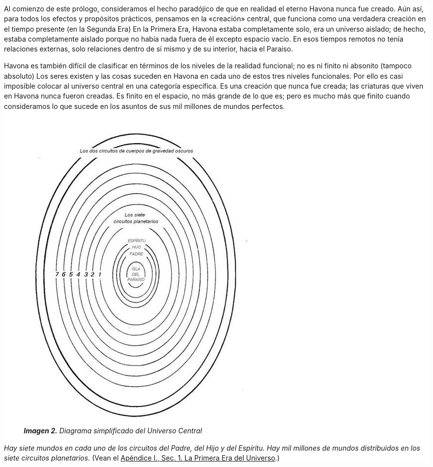 Al comienzo de este prólogo, consideramos el hecho paradójico de que en realidad el eterno Havona nunca fue creado. Aún así, para todos los efectos y propósitos prácticos, pensamos en la «creación» central, que funciona como una verdadera creación en el tiempo presente (en la Segunda Era) En la Primera Era, Havona estaba completamente solo, era un universo aislado; de hecho, estaba completamente aislado porque no había nada fuera de él excepto espacio vacío. En esos tiempos remotos no tenía relaciones externas, solo relaciones dentro de sí mismo y de su interior, hacia el Paraíso.

Havona es también difícil de clasificar en términos de los niveles de la realidad funcional; no es ni finito ni absonito (tampoco absoluto) Los seres existen y las cosas suceden en Havona en cada uno de estos tres niveles funcionales. Por ello es casi imposible colocar al universo central en una categoría específica. Es una creación que nunca fue creada; las criaturas que viven en Havona nunca fueron creadas. Es finito en el espacio, no más grande de lo que es; pero es mucho más que finito cuando consideramos lo que sucede en los asuntos de sus mil millones de mundos perfectos.

<figure id="Master_Universe_02" class="image urantiapedia">
<img src="/image/article/William_S_Sadler_Jr/Study_of_the_Master_Universe/02_es.jpg">
<figcaption><em><b>Imagen 2.</b> Diagrama simplificado del Universo Central</em></figcaption>
</figure>

_Hay siete mundos en cada uno de los circuitos del Padre, del Hijo y del Espíritu. Hay mil millones de mundos distribuidos en los siete circuitos planetarios._ (Vean el [Apéndice I., Sec. 1. La Primera Era del Universo](/es/article/William_S_Sadler_Jr/Appendices_to_Study_of_the_Master_Universe/Appendix_1#1-the-first-universe-age).)
